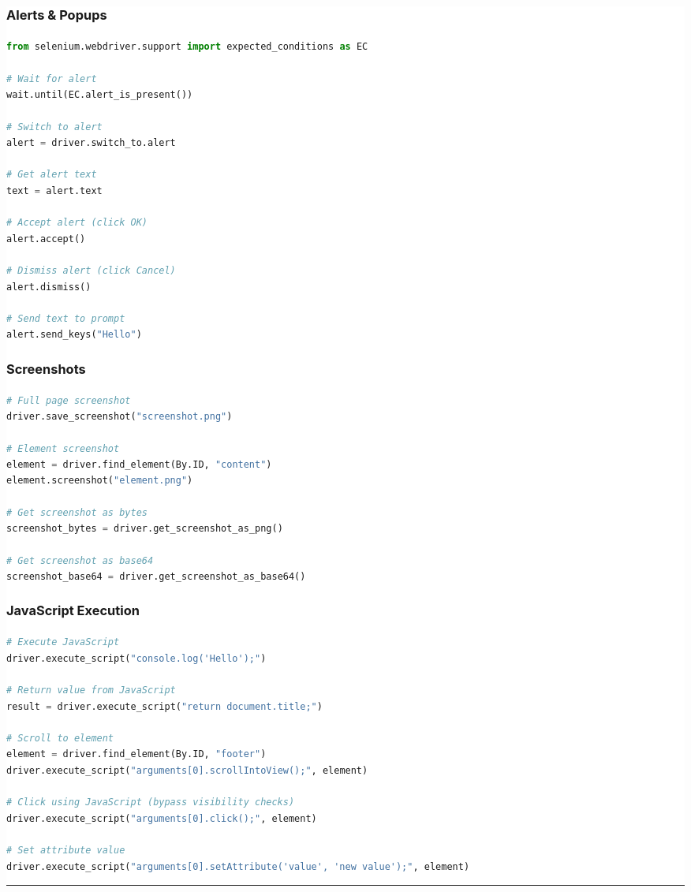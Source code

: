 ### Alerts & Popups

```python
from selenium.webdriver.support import expected_conditions as EC

# Wait for alert
wait.until(EC.alert_is_present())

# Switch to alert
alert = driver.switch_to.alert

# Get alert text
text = alert.text

# Accept alert (click OK)
alert.accept()

# Dismiss alert (click Cancel)
alert.dismiss()

# Send text to prompt
alert.send_keys("Hello")
```

### Screenshots

```python
# Full page screenshot
driver.save_screenshot("screenshot.png")

# Element screenshot
element = driver.find_element(By.ID, "content")
element.screenshot("element.png")

# Get screenshot as bytes
screenshot_bytes = driver.get_screenshot_as_png()

# Get screenshot as base64
screenshot_base64 = driver.get_screenshot_as_base64()
```

### JavaScript Execution

```python
# Execute JavaScript
driver.execute_script("console.log('Hello');")

# Return value from JavaScript
result = driver.execute_script("return document.title;")

# Scroll to element
element = driver.find_element(By.ID, "footer")
driver.execute_script("arguments[0].scrollIntoView();", element)

# Click using JavaScript (bypass visibility checks)
driver.execute_script("arguments[0].click();", element)

# Set attribute value
driver.execute_script("arguments[0].setAttribute('value', 'new value');", element)
```

---